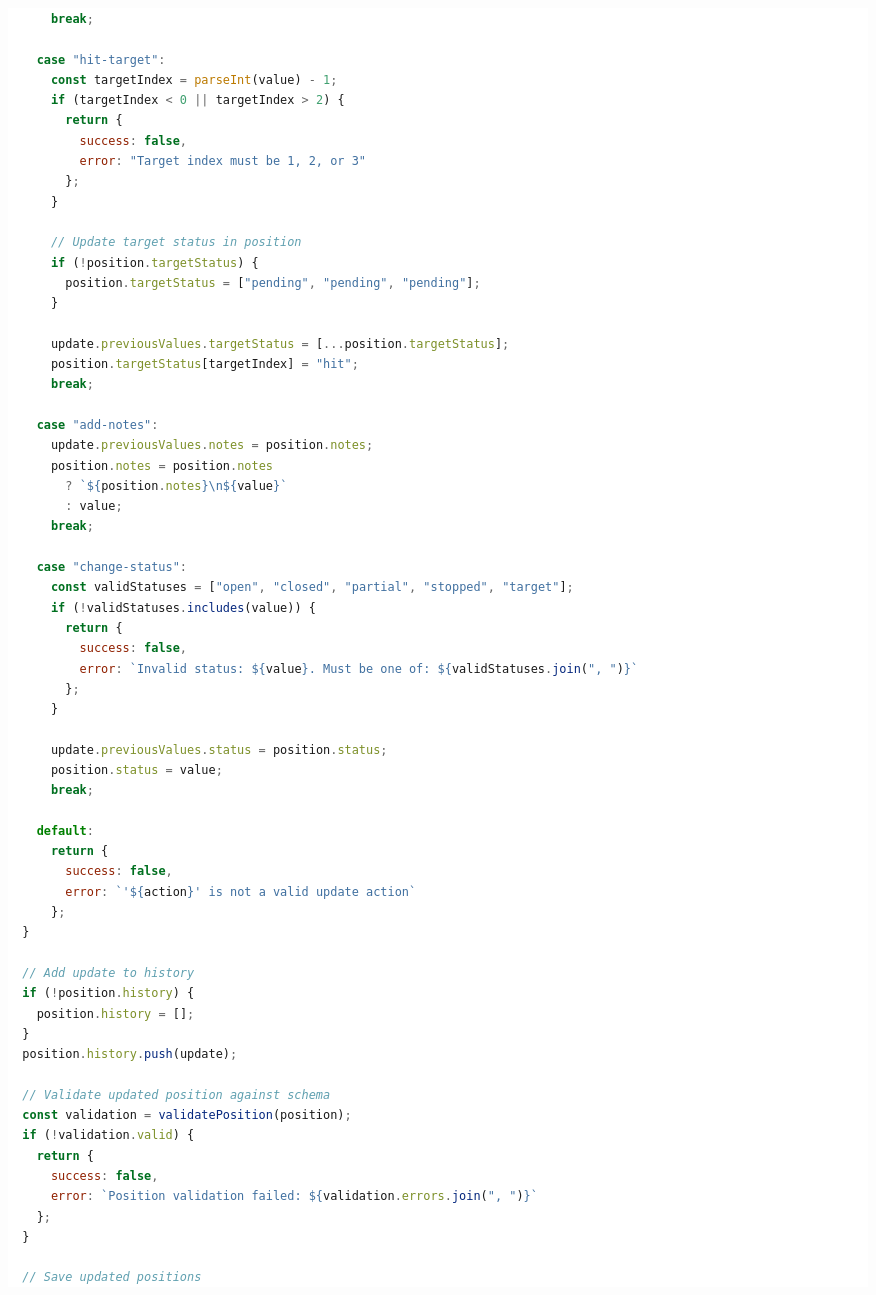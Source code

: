```javascript
      break;
      
    case "hit-target":
      const targetIndex = parseInt(value) - 1;
      if (targetIndex < 0 || targetIndex > 2) {
        return {
          success: false,
          error: "Target index must be 1, 2, or 3"
        };
      }
      
      // Update target status in position
      if (!position.targetStatus) {
        position.targetStatus = ["pending", "pending", "pending"];
      }
      
      update.previousValues.targetStatus = [...position.targetStatus];
      position.targetStatus[targetIndex] = "hit";
      break;
      
    case "add-notes":
      update.previousValues.notes = position.notes;
      position.notes = position.notes 
        ? `${position.notes}\n${value}`
        : value;
      break;
      
    case "change-status":
      const validStatuses = ["open", "closed", "partial", "stopped", "target"];
      if (!validStatuses.includes(value)) {
        return {
          success: false,
          error: `Invalid status: ${value}. Must be one of: ${validStatuses.join(", ")}`
        };
      }
      
      update.previousValues.status = position.status;
      position.status = value;
      break;
      
    default:
      return {
        success: false,
        error: `'${action}' is not a valid update action`
      };
  }
  
  // Add update to history
  if (!position.history) {
    position.history = [];
  }
  position.history.push(update);
  
  // Validate updated position against schema
  const validation = validatePosition(position);
  if (!validation.valid) {
    return {
      success: false,
      error: `Position validation failed: ${validation.errors.join(", ")}`
    };
  }
  
  // Save updated positions
```